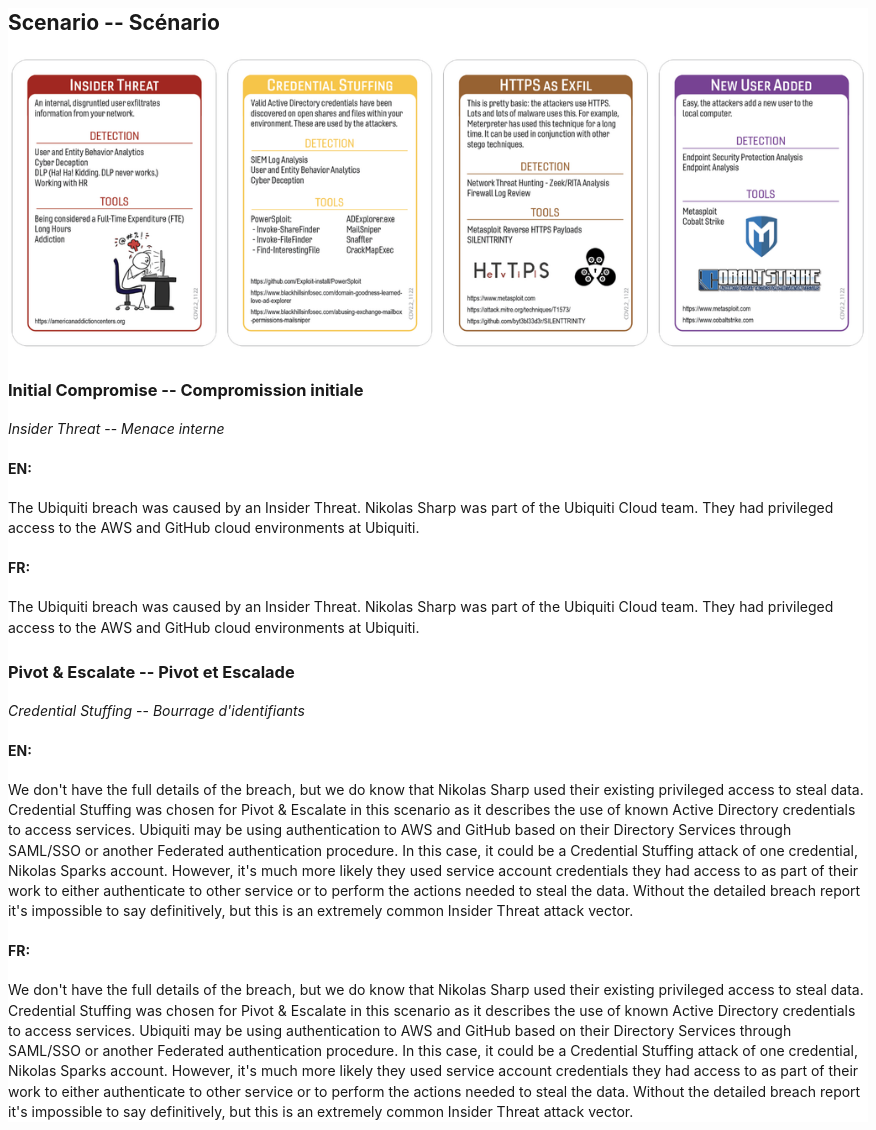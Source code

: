 ## Scenario -- Scénario

![](Solution-InsideTheNetwork.png)

### Initial Compromise -- Compromission initiale

*Insider Threat* -- *Menace interne*

#### EN:

The Ubiquiti breach was caused by an Insider Threat. Nikolas Sharp was part of the Ubiquiti Cloud team. They had privileged access to the AWS and GitHub cloud environments at Ubiquiti.

#### FR:

The Ubiquiti breach was caused by an Insider Threat. Nikolas Sharp was part of the Ubiquiti Cloud team. They had privileged access to the AWS and GitHub cloud environments at Ubiquiti.

### Pivot & Escalate -- Pivot et Escalade

*Credential Stuffing* -- *Bourrage d'identifiants*

#### EN:

We don't have the full details of the breach, but we do know that Nikolas Sharp used their existing privileged access to steal data. Credential Stuffing was chosen for Pivot & Escalate in this scenario as it describes the use of known Active Directory credentials to access services. Ubiquiti may be using authentication to AWS and GitHub based on their Directory Services through SAML/SSO or another Federated authentication procedure. In this case, it could be a Credential Stuffing attack of one credential, Nikolas Sparks account. However, it's much more likely they used service account credentials they had access to as part of their work to either authenticate to other service or to perform the actions needed to steal the data. Without the detailed breach report it's impossible to say definitively, but this is an extremely common Insider Threat attack vector. 

#### FR:

We don't have the full details of the breach, but we do know that Nikolas Sharp used their existing privileged access to steal data. Credential Stuffing was chosen for Pivot & Escalate in this scenario as it describes the use of known Active Directory credentials to access services. Ubiquiti may be using authentication to AWS and GitHub based on their Directory Services through SAML/SSO or another Federated authentication procedure. In this case, it could be a Credential Stuffing attack of one credential, Nikolas Sparks account. However, it's much more likely they used service account credentials they had access to as part of their work to either authenticate to other service or to perform the actions needed to steal the data. Without the detailed breach report it's impossible to say definitively, but this is an extremely common Insider Threat attack vector. 
